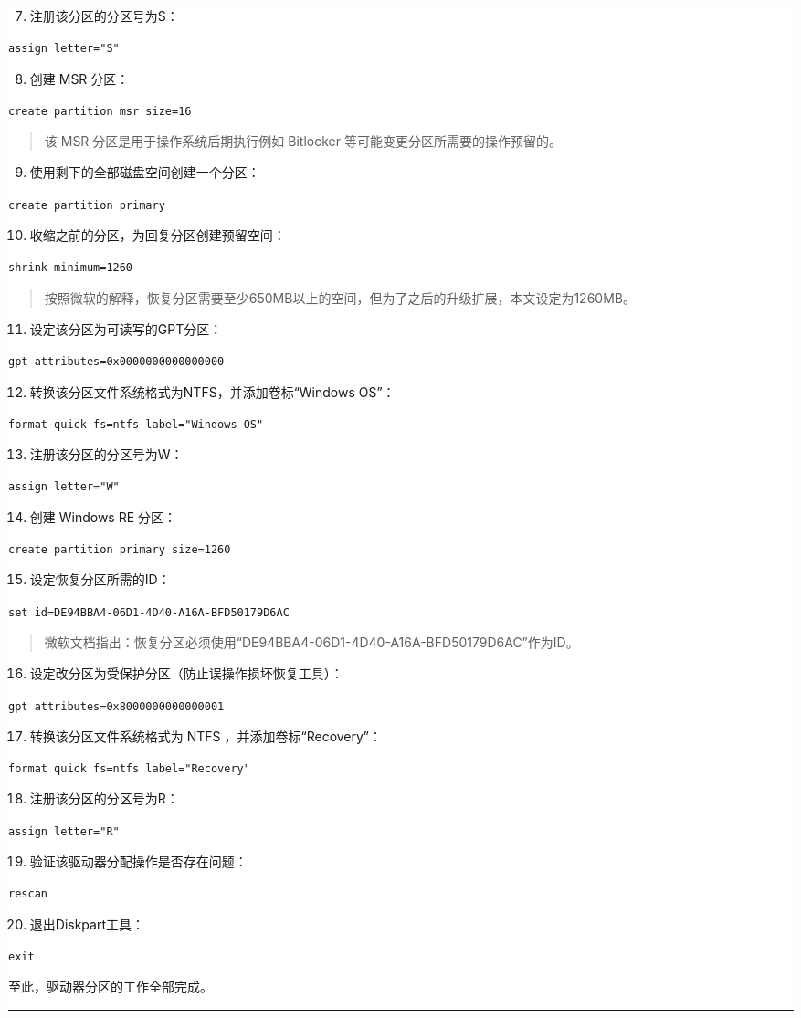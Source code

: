 7. 注册该分区的分区号为S：
```
assign letter="S"
```
8. 创建 MSR 分区：
```
create partition msr size=16
```
> 该 MSR 分区是用于操作系统后期执行例如 Bitlocker 等可能变更分区所需要的操作预留的。
9. 使用剩下的全部磁盘空间创建一个分区：
```
create partition primary
```
10. 收缩之前的分区，为回复分区创建预留空间：
```
shrink minimum=1260
```
> 按照微软的解释，恢复分区需要至少650MB以上的空间，但为了之后的升级扩展，本文设定为1260MB。
11. 设定该分区为可读写的GPT分区：
```
gpt attributes=0x0000000000000000
```
12. 转换该分区文件系统格式为NTFS，并添加卷标“Windows OS”：
```
format quick fs=ntfs label="Windows OS"
```
13. 注册该分区的分区号为W：
```
assign letter="W"
```
14. 创建 Windows RE 分区：
```
create partition primary size=1260
```
15. 设定恢复分区所需的ID：
```
set id=DE94BBA4-06D1-4D40-A16A-BFD50179D6AC
```
> 微软文档指出：恢复分区必须使用“DE94BBA4-06D1-4D40-A16A-BFD50179D6AC”作为ID。
16. 设定改分区为受保护分区（防止误操作损坏恢复工具）：
```
gpt attributes=0x8000000000000001
```
17. 转换该分区文件系统格式为 NTFS ，并添加卷标“Recovery”：
```
format quick fs=ntfs label="Recovery"
```
18. 注册该分区的分区号为R：
```
assign letter="R"
```
19. 验证该驱动器分配操作是否存在问题：
```
rescan
```
20. 退出Diskpart工具：
```
exit
```
至此，驱动器分区的工作全部完成。

---
